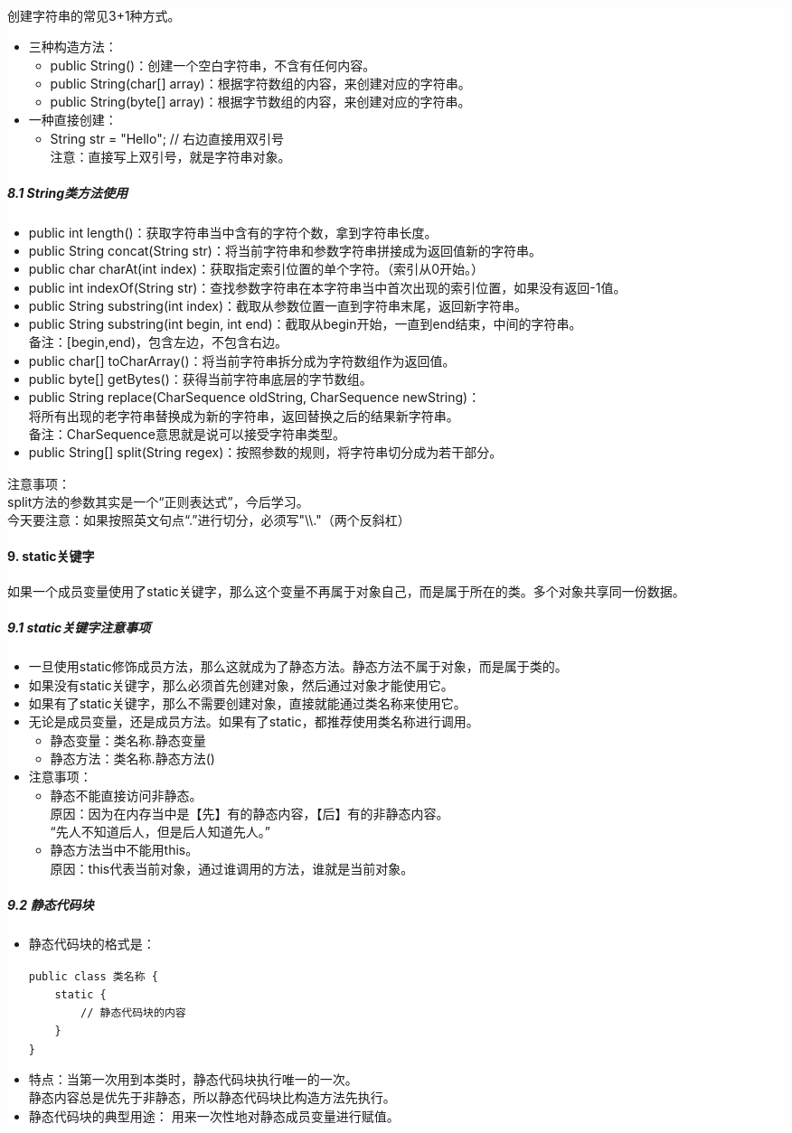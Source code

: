 创建字符串的常见3+1种方式。
- 三种构造方法：
    - public String()：创建一个空白字符串，不含有任何内容。
    - public String(char[] array)：根据字符数组的内容，来创建对应的字符串。
    - public String(byte[] array)：根据字节数组的内容，来创建对应的字符串。
- 一种直接创建：
    - String str = "Hello"; // 右边直接用双引号<br>
    注意：直接写上双引号，就是字符串对象。

##### 8.1 String类方法使用
- public int length()：获取字符串当中含有的字符个数，拿到字符串长度。
- public String concat(String str)：将当前字符串和参数字符串拼接成为返回值新的字符串。
- public char charAt(int index)：获取指定索引位置的单个字符。（索引从0开始。）
- public int indexOf(String str)：查找参数字符串在本字符串当中首次出现的索引位置，如果没有返回-1值。
- public String substring(int index)：截取从参数位置一直到字符串末尾，返回新字符串。
- public String substring(int begin, int end)：截取从begin开始，一直到end结束，中间的字符串。<br>
备注：[begin,end)，包含左边，不包含右边。
- public char[] toCharArray()：将当前字符串拆分成为字符数组作为返回值。
- public byte[] getBytes()：获得当前字符串底层的字节数组。
- public String replace(CharSequence oldString, CharSequence newString)：<br>
将所有出现的老字符串替换成为新的字符串，返回替换之后的结果新字符串。<br>
备注：CharSequence意思就是说可以接受字符串类型。
- public String[] split(String regex)：按照参数的规则，将字符串切分成为若干部分。

注意事项：<br>
split方法的参数其实是一个“正则表达式”，今后学习。<br>
今天要注意：如果按照英文句点“.”进行切分，必须写"\\\\."（两个反斜杠）

#### 9. static关键字
如果一个成员变量使用了static关键字，那么这个变量不再属于对象自己，而是属于所在的类。多个对象共享同一份数据。

##### 9.1 static关键字注意事项
- 一旦使用static修饰成员方法，那么这就成为了静态方法。静态方法不属于对象，而是属于类的。
- 如果没有static关键字，那么必须首先创建对象，然后通过对象才能使用它。
- 如果有了static关键字，那么不需要创建对象，直接就能通过类名称来使用它。
- 无论是成员变量，还是成员方法。如果有了static，都推荐使用类名称进行调用。
    - 静态变量：类名称.静态变量
    - 静态方法：类名称.静态方法()
- 注意事项：
    - 静态不能直接访问非静态。<br>
    原因：因为在内存当中是【先】有的静态内容，【后】有的非静态内容。<br>
    “先人不知道后人，但是后人知道先人。”
    - 静态方法当中不能用this。<br>
    原因：this代表当前对象，通过谁调用的方法，谁就是当前对象。

##### 9.2 静态代码块
- 静态代码块的格式是：
    ```
    public class 类名称 {
        static {
            // 静态代码块的内容
        }
    }
    ```
- 特点：当第一次用到本类时，静态代码块执行唯一的一次。<br>
    静态内容总是优先于非静态，所以静态代码块比构造方法先执行。
- 静态代码块的典型用途：
用来一次性地对静态成员变量进行赋值。
